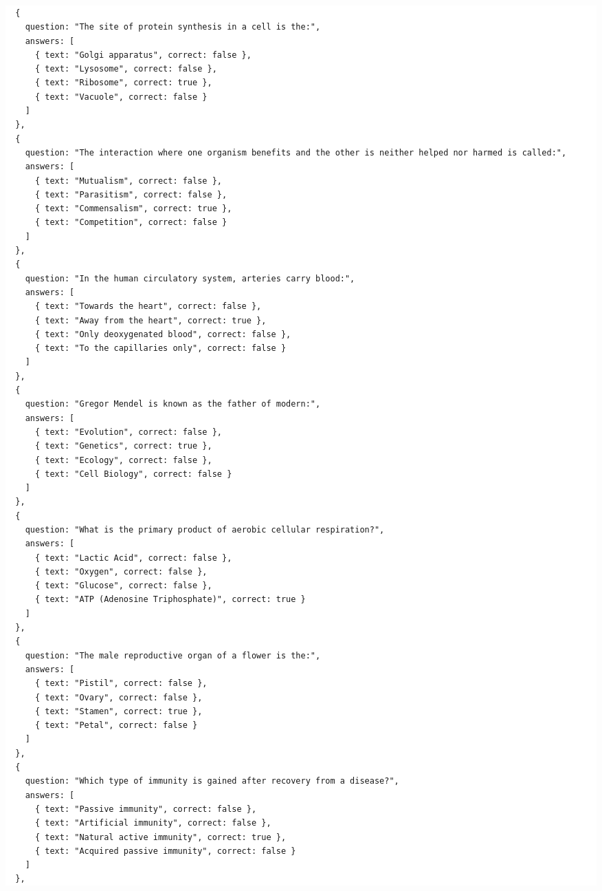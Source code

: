       {
        question: "The site of protein synthesis in a cell is the:",
        answers: [
          { text: "Golgi apparatus", correct: false },
          { text: "Lysosome", correct: false },
          { text: "Ribosome", correct: true },
          { text: "Vacuole", correct: false }
        ]
      },
      {
        question: "The interaction where one organism benefits and the other is neither helped nor harmed is called:",
        answers: [
          { text: "Mutualism", correct: false },
          { text: "Parasitism", correct: false },
          { text: "Commensalism", correct: true },
          { text: "Competition", correct: false }
        ]
      },
      {
        question: "In the human circulatory system, arteries carry blood:",
        answers: [
          { text: "Towards the heart", correct: false },
          { text: "Away from the heart", correct: true },
          { text: "Only deoxygenated blood", correct: false },
          { text: "To the capillaries only", correct: false }
        ]
      },
      {
        question: "Gregor Mendel is known as the father of modern:",
        answers: [
          { text: "Evolution", correct: false },
          { text: "Genetics", correct: true },
          { text: "Ecology", correct: false },
          { text: "Cell Biology", correct: false }
        ]
      },
      {
        question: "What is the primary product of aerobic cellular respiration?",
        answers: [
          { text: "Lactic Acid", correct: false },
          { text: "Oxygen", correct: false },
          { text: "Glucose", correct: false },
          { text: "ATP (Adenosine Triphosphate)", correct: true }
        ]
      },
      {
        question: "The male reproductive organ of a flower is the:",
        answers: [
          { text: "Pistil", correct: false },
          { text: "Ovary", correct: false },
          { text: "Stamen", correct: true },
          { text: "Petal", correct: false }
        ]
      },
      {
        question: "Which type of immunity is gained after recovery from a disease?",
        answers: [
          { text: "Passive immunity", correct: false },
          { text: "Artificial immunity", correct: false },
          { text: "Natural active immunity", correct: true },
          { text: "Acquired passive immunity", correct: false }
        ]
      },